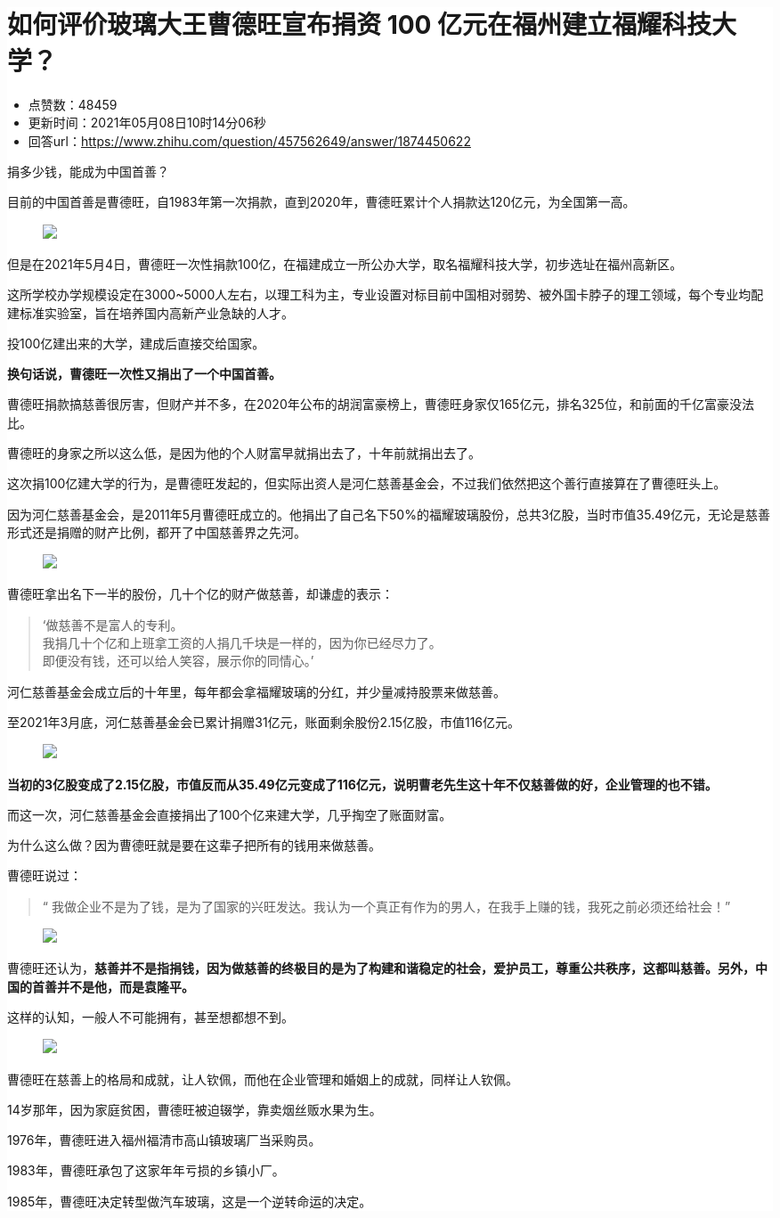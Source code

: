 # 如何评价玻璃大王曹德旺宣布捐资 100 亿元在福州建立福耀科技大学？
- 点赞数：48459
- 更新时间：2021年05月08日10时14分06秒
- 回答url：https://www.zhihu.com/question/457562649/answer/1874450622
<body>
 <p data-pid="mthLnpAG">捐多少钱，能成为中国首善？</p>
 <p data-pid="vV85sAxb">目前的中国首善是曹德旺，自1983年第一次捐款，直到2020年，曹德旺累计个人捐款达120亿元，为全国第一高。</p>
 <figure data-size="normal">
  <img src="https://picx.zhimg.com/50/v2-59d2af02be425e740bcc9424e7014b6c_720w.jpg?source=1940ef5c" data-caption="" data-size="normal" data-rawwidth="600" data-rawheight="849" data-original-token="v2-59d2af02be425e740bcc9424e7014b6c" class="origin_image zh-lightbox-thumb" width="600" data-original="https://picx.zhimg.com/v2-59d2af02be425e740bcc9424e7014b6c_r.jpg?source=1940ef5c">
 </figure>
 <p data-pid="EtB90it_">但是在2021年5月4日，曹德旺一次性捐款100亿，在福建成立一所公办大学，取名福耀科技大学，初步选址在福州高新区。</p>
 <p data-pid="0Icr_TEf">这所学校办学规模设定在3000~5000人左右，以理工科为主，专业设置对标目前中国相对弱势、被外国卡脖子的理工领域，每个专业均配建标准实验室，旨在培养国内高新产业急缺的人才。</p>
 <p data-pid="uHjacmxF">投100亿建出来的大学，建成后直接交给国家。</p>
 <p data-pid="kvhwXCZ6"><b>换句话说，曹德旺一次性又捐出了一个中国首善。</b></p>
 <p data-pid="gUR2SZGP">曹德旺捐款搞慈善很厉害，但财产并不多，在2020年公布的胡润富豪榜上，曹德旺身家仅165亿元，排名325位，和前面的千亿富豪没法比。</p>
 <p data-pid="Fvk2KuzT">曹德旺的身家之所以这么低，是因为他的个人财富早就捐出去了，十年前就捐出去了。</p>
 <p data-pid="0NS63Fpi">这次捐100亿建大学的行为，是曹德旺发起的，但实际出资人是河仁慈善基金会，不过我们依然把这个善行直接算在了曹德旺头上。</p>
 <p data-pid="QCG-U5L1">因为河仁慈善基金会，是2011年5月曹德旺成立的。他捐出了自己名下50%的福耀玻璃股份，总共3亿股，当时市值35.49亿元，无论是慈善形式还是捐赠的财产比例，都开了中国慈善界之先河。</p>
 <figure data-size="normal">
  <img src="https://pic1.zhimg.com/50/v2-26d1ff07d779e9295bab6d04523ceef7_720w.jpg?source=1940ef5c" data-caption="" data-size="normal" data-rawwidth="540" data-rawheight="359" data-original-token="v2-26d1ff07d779e9295bab6d04523ceef7" class="origin_image zh-lightbox-thumb" width="540" data-original="https://pic1.zhimg.com/v2-26d1ff07d779e9295bab6d04523ceef7_r.jpg?source=1940ef5c">
 </figure>
 <p data-pid="K1PufcXS">曹德旺拿出名下一半的股份，几十个亿的财产做慈善，却谦虚的表示：</p>
 <blockquote data-pid="webG0BYr">
  ‘做慈善不是富人的专利。
  <br>
  我捐几十个亿和上班拿工资的人捐几千块是一样的，因为你已经尽力了。
  <br>
  即便没有钱，还可以给人笑容，展示你的同情心。’
 </blockquote>
 <p data-pid="U3y7nV2D">河仁慈善基金会成立后的十年里，每年都会拿福耀玻璃的分红，并少量减持股票来做慈善。</p>
 <p data-pid="31SdvBL7">至2021年3月底，河仁慈善基金会已累计捐赠31亿元，账面剩余股份2.15亿股，市值116亿元。</p>
 <figure data-size="normal">
  <img src="https://picx.zhimg.com/50/v2-e3e56297dd09964583a41675708af97e_720w.jpg?source=1940ef5c" data-caption="" data-size="normal" data-rawwidth="1080" data-rawheight="488" data-original-token="v2-e3e56297dd09964583a41675708af97e" class="origin_image zh-lightbox-thumb" width="1080" data-original="https://picx.zhimg.com/v2-e3e56297dd09964583a41675708af97e_r.jpg?source=1940ef5c">
 </figure>
 <p data-pid="AzAyGMLL"><b>当初的3亿股变成了2.15亿股，市值反而从35.49亿元变成了116亿元，说明曹老先生这十年不仅慈善做的好，企业管理的也不错。</b></p>
 <p data-pid="jt3rDQ1C">而这一次，河仁慈善基金会直接捐出了100个亿来建大学，几乎掏空了账面财富。</p>
 <p data-pid="TGm3XjBm">为什么这么做？因为曹德旺就是要在这辈子把所有的钱用来做慈善。</p>
 <p data-pid="qcR0r4-i">曹德旺说过：</p>
 <blockquote data-pid="q36EcQ5g">
  “ 我做企业不是为了钱，是为了国家的兴旺发达。我认为一个真正有作为的男人，在我手上赚的钱，我死之前必须还给社会！”
 </blockquote>
 <figure data-size="normal">
  <img src="https://picx.zhimg.com/50/v2-4b590741b0f14129d67ebd506345eab4_720w.gif?source=1940ef5c" data-caption="" data-size="normal" data-rawwidth="269" data-rawheight="359" data-original-token="v2-4b590741b0f14129d67ebd506345eab4" data-thumbnail="https://picx.zhimg.com/50/v2-4b590741b0f14129d67ebd506345eab4_720w.jpg?source=1940ef5c" class="content_image" width="269">
 </figure>
 <p data-pid="JZLRvEFH">曹德旺还认为，<b>慈善并不是指捐钱，因为做慈善的终极目的是为了构建和谐稳定的社会，爱护员工，尊重公共秩序，这都叫慈善。另外，中国的首善并不是他，而是袁隆平。</b></p>
 <p data-pid="_z2_NfXS">这样的认知，一般人不可能拥有，甚至想都想不到。</p>
 <figure data-size="normal">
  <img src="https://pic1.zhimg.com/50/v2-2a847aed369b747284f716e9143da4d7_720w.gif?source=1940ef5c" data-caption="" data-size="normal" data-rawwidth="296" data-rawheight="394" data-original-token="v2-2a847aed369b747284f716e9143da4d7" data-thumbnail="https://pic1.zhimg.com/50/v2-2a847aed369b747284f716e9143da4d7_720w.jpg?source=1940ef5c" class="content_image" width="296">
 </figure>
 <p data-pid="G9ZPMBrh">曹德旺在慈善上的格局和成就，让人钦佩，而他在企业管理和婚姻上的成就，同样让人钦佩。</p>
 <p data-pid="2COakVvx">14岁那年，因为家庭贫困，曹德旺被迫辍学，靠卖烟丝贩水果为生。</p>
 <p data-pid="tOQt6jS1">1976年，曹德旺进入福州福清市高山镇玻璃厂当采购员。</p>
 <p data-pid="msxU7If5">1983年，曹德旺承包了这家年年亏损的乡镇小厂。</p>
 <p data-pid="RVOKmr2_">1985年，曹德旺决定转型做汽车玻璃，这是一个逆转命运的决定。</p>
 <figure data-size="normal">